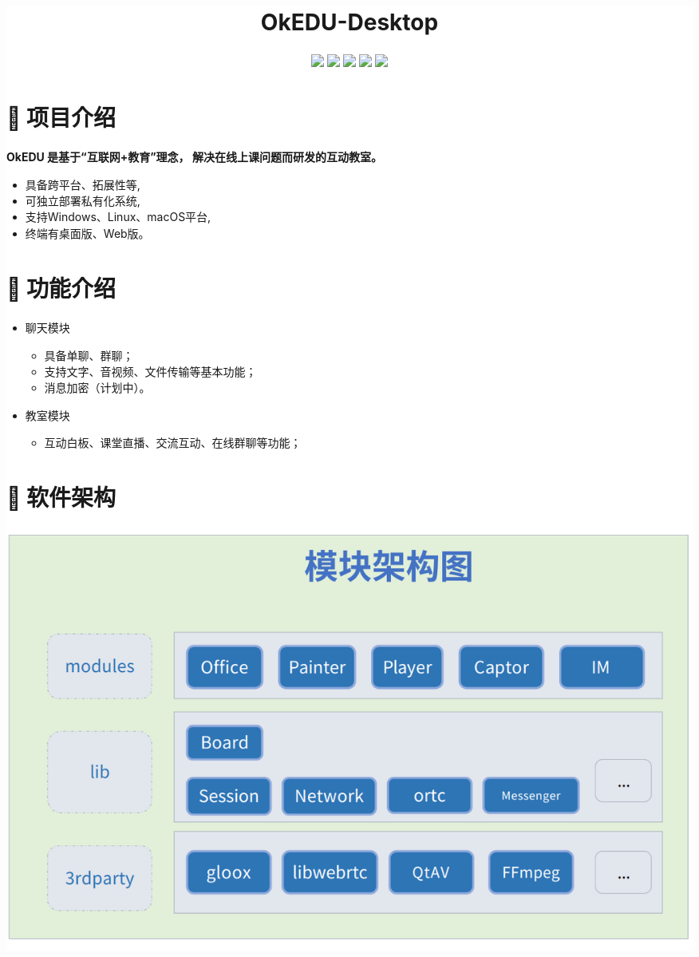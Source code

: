 <h1 align="center">OkEDU-Desktop</h1>

<p align="center">
  <img src="https://img.shields.io/badge/build-passing-brightgreen.svg">
  <img src="https://img.shields.io/badge/platform-Windows%20|%20Linux%20|%20Web-brightgreen.svg">
  <img src="https://img.shields.io/badge/license-MulanPubL%202.0-blue.svg">
  <img src="https://img.shields.io/badge/std-C++20-blue.svg">
  <img src="https://img.shields.io/badge/language-Qt-blue.svg">
</p>

# 🎁 项目介绍

**OkEDU 是基于“互联网+教育”理念， 解决在线上课问题而研发的互动教室。**
- 具备跨平台、拓展性等,
- 可独立部署私有化系统,
- 支持Windows、Linux、macOS平台,
- 终端有桌面版、Web版。

# 🧭 功能介绍
- 聊天模块
  - 具备单聊、群聊；
  - 支持文字、音视频、文件传输等基本功能；
  - 消息加密（计划中）。
  
- 教室模块 
  - 互动白板、课堂直播、交流互动、在线群聊等功能；

# 🏢 软件架构

![架构图](./docs/assets/soft-arch.png "架构图")
